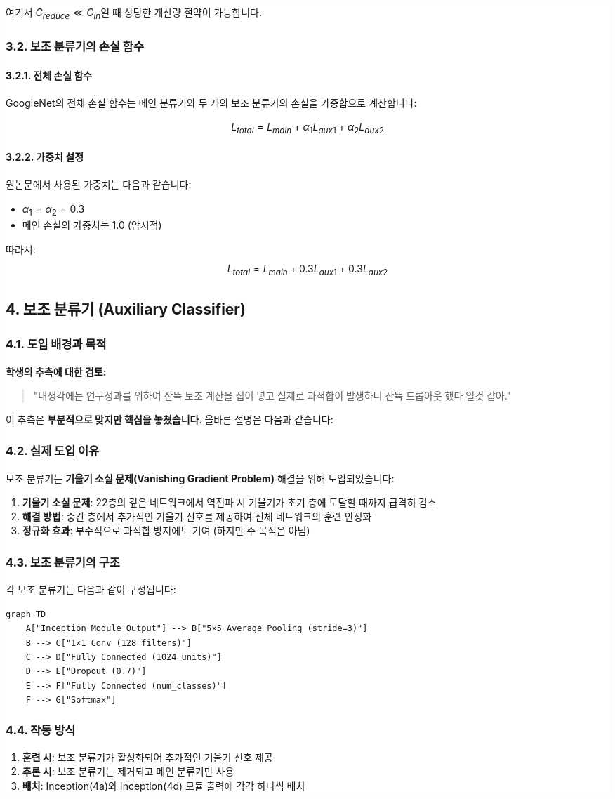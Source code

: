여기서 $C_{reduce} \ll C_{in}$일 때 상당한 계산량 절약이 가능합니다.

### 3.2. 보조 분류기의 손실 함수

#### 3.2.1. 전체 손실 함수

GoogleNet의 전체 손실 함수는 메인 분류기와 두 개의 보조 분류기의 손실을 가중합으로 계산합니다:

$$L_{total} = L_{main} + \alpha_1 L_{aux1} + \alpha_2 L_{aux2}$$

#### 3.2.2. 가중치 설정

원논문에서 사용된 가중치는 다음과 같습니다:
- $\alpha_1 = \alpha_2 = 0.3$
- 메인 손실의 가중치는 1.0 (암시적)

따라서:
$$L_{total} = L_{main} + 0.3 L_{aux1} + 0.3 L_{aux2}$$

## 4. 보조 분류기 (Auxiliary Classifier)

### 4.1. 도입 배경과 목적

**학생의 추측에 대한 검토:**
> "내생각에는 연구성과를 위하여 잔뜩 보조 계산을 집어 넣고 실제로 과적합이 발생하니 잔뜩 드롭아웃 했다 일것 같아."

이 추측은 **부분적으로 맞지만 핵심을 놓쳤습니다**. 올바른 설명은 다음과 같습니다:

### 4.2. 실제 도입 이유

보조 분류기는 **기울기 소실 문제(Vanishing Gradient Problem)** 해결을 위해 도입되었습니다:

1. **기울기 소실 문제**: 22층의 깊은 네트워크에서 역전파 시 기울기가 초기 층에 도달할 때까지 급격히 감소
2. **해결 방법**: 중간 층에서 추가적인 기울기 신호를 제공하여 전체 네트워크의 훈련 안정화
3. **정규화 효과**: 부수적으로 과적합 방지에도 기여 (하지만 주 목적은 아님)

### 4.3. 보조 분류기의 구조

각 보조 분류기는 다음과 같이 구성됩니다:

```mermaid
graph TD
    A["Inception Module Output"] --> B["5×5 Average Pooling (stride=3)"]
    B --> C["1×1 Conv (128 filters)"]
    C --> D["Fully Connected (1024 units)"]
    D --> E["Dropout (0.7)"]
    E --> F["Fully Connected (num_classes)"]
    F --> G["Softmax"]
```

### 4.4. 작동 방식

1. **훈련 시**: 보조 분류기가 활성화되어 추가적인 기울기 신호 제공
2. **추론 시**: 보조 분류기는 제거되고 메인 분류기만 사용
3. **배치**: Inception(4a)와 Inception(4d) 모듈 출력에 각각 하나씩 배치
